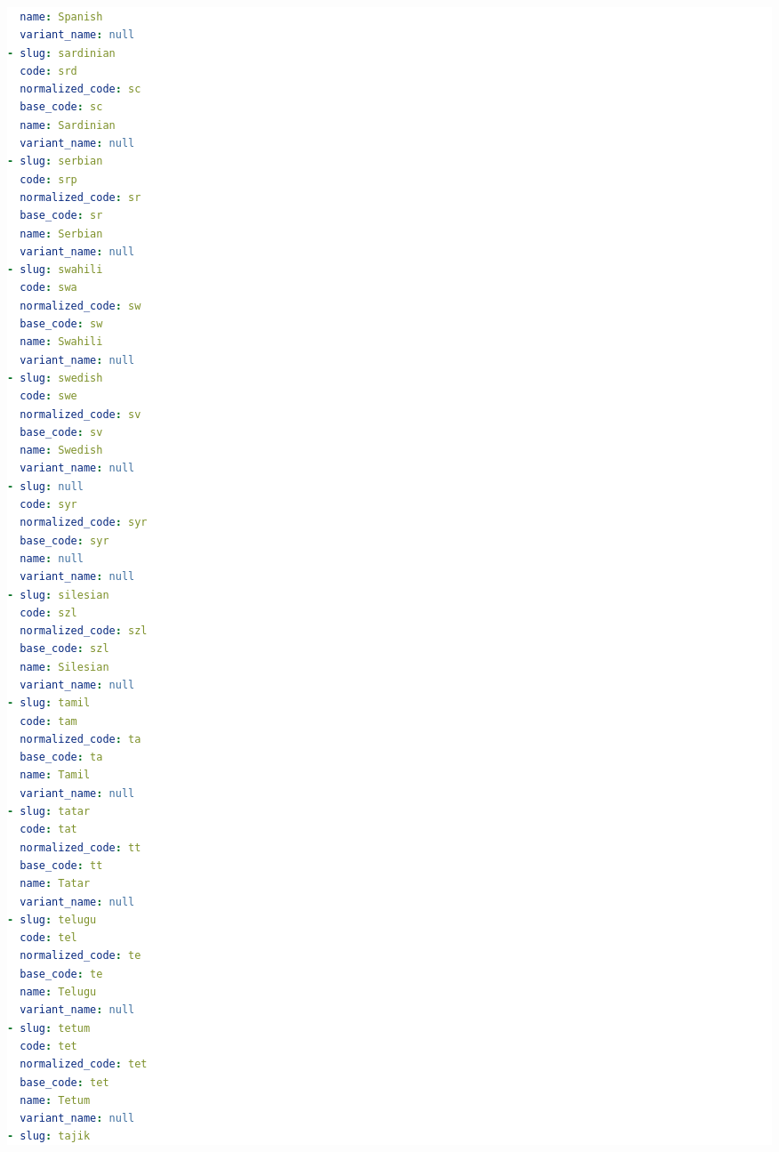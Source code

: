 ```yaml
  name: Spanish
  variant_name: null
- slug: sardinian
  code: srd
  normalized_code: sc
  base_code: sc
  name: Sardinian
  variant_name: null
- slug: serbian
  code: srp
  normalized_code: sr
  base_code: sr
  name: Serbian
  variant_name: null
- slug: swahili
  code: swa
  normalized_code: sw
  base_code: sw
  name: Swahili
  variant_name: null
- slug: swedish
  code: swe
  normalized_code: sv
  base_code: sv
  name: Swedish
  variant_name: null
- slug: null
  code: syr
  normalized_code: syr
  base_code: syr
  name: null
  variant_name: null
- slug: silesian
  code: szl
  normalized_code: szl
  base_code: szl
  name: Silesian
  variant_name: null
- slug: tamil
  code: tam
  normalized_code: ta
  base_code: ta
  name: Tamil
  variant_name: null
- slug: tatar
  code: tat
  normalized_code: tt
  base_code: tt
  name: Tatar
  variant_name: null
- slug: telugu
  code: tel
  normalized_code: te
  base_code: te
  name: Telugu
  variant_name: null
- slug: tetum
  code: tet
  normalized_code: tet
  base_code: tet
  name: Tetum
  variant_name: null
- slug: tajik
```